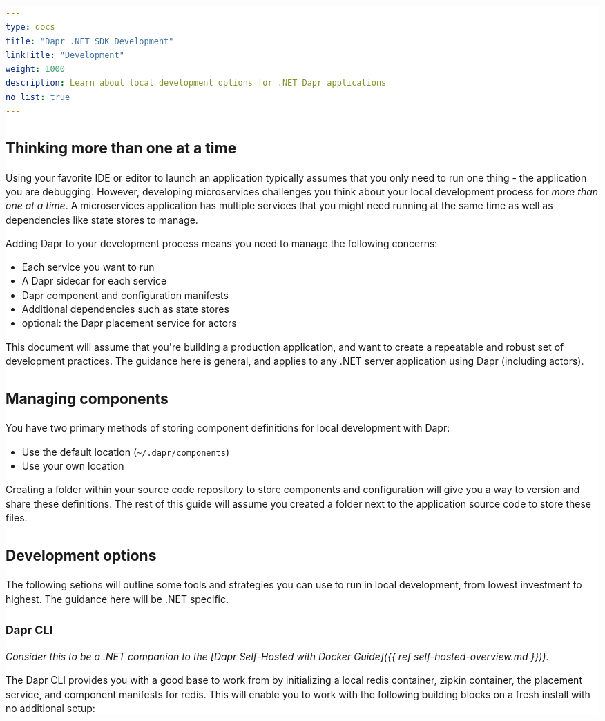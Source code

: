 ```yaml
---
type: docs
title: "Dapr .NET SDK Development"
linkTitle: "Development"
weight: 1000
description: Learn about local development options for .NET Dapr applications
no_list: true
---
```


## Thinking more than one at a time

Using your favorite IDE or editor to launch an application typically assumes that you only need to run one thing - the application you are debugging. However, developing microservices challenges you think about your local development process for *more than one at a time*. A microservices application has multiple services that you might need running at the same time as well as dependencies like state stores to manage.

Adding Dapr to your development process means you need to manage the following concerns:

- Each service you want to run
- A Dapr sidecar for each service
- Dapr component and configuration manifests 
- Additional dependencies such as state stores
- optional: the Dapr placement service for actors

This document will assume that you're building a production application, and want to create a repeatable and robust set of development practices. The guidance here is general, and applies to any .NET server application using Dapr (including actors).

## Managing components

You have two primary methods of storing component definitions for local development with Dapr:

- Use the default location (`~/.dapr/components`)
- Use your own location 

Creating a folder within your source code repository to store components and configuration will give you a way to version and share these definitions. The rest of this guide will assume you created a folder next to the application source code to store these files.

## Development options

The following setions will outline some tools and strategies you can use to run in local development, from lowest investment to highest. The guidance here will be .NET specific.

### Dapr CLI

*Consider this to be a .NET companion to the [Dapr Self-Hosted with Docker Guide]({{ ref self-hosted-overview.md }}))*.

The Dapr CLI provides you with a good base to work from by initializing a local redis container, zipkin container, the placement service, and component manifests for redis. This will enable you to work with the following building blocks on a fresh install with no additional setup:
